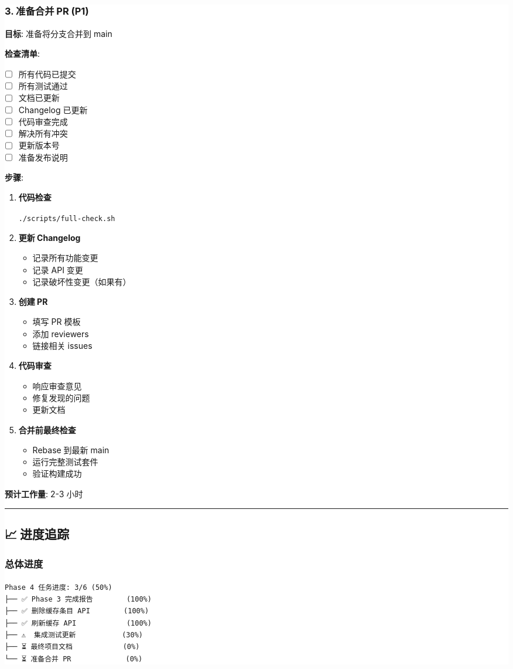 ### 3. 准备合并 PR (P1)

**目标**: 准备将分支合并到 main

**检查清单**:

- [ ] 所有代码已提交
- [ ] 所有测试通过
- [ ] 文档已更新
- [ ] Changelog 已更新
- [ ] 代码审查完成
- [ ] 解决所有冲突
- [ ] 更新版本号
- [ ] 准备发布说明

**步骤**:

1. **代码检查**
   ```bash
   ./scripts/full-check.sh
   ```

2. **更新 Changelog**
   - 记录所有功能变更
   - 记录 API 变更
   - 记录破坏性变更（如果有）

3. **创建 PR**
   - 填写 PR 模板
   - 添加 reviewers
   - 链接相关 issues

4. **代码审查**
   - 响应审查意见
   - 修复发现的问题
   - 更新文档

5. **合并前最终检查**
   - Rebase 到最新 main
   - 运行完整测试套件
   - 验证构建成功

**预计工作量**: 2-3 小时

---

## 📈 进度追踪

### 总体进度

```
Phase 4 任务进度: 3/6 (50%)
├── ✅ Phase 3 完成报告        (100%)
├── ✅ 删除缓存条目 API        (100%)
├── ✅ 刷新缓存 API            (100%)
├── ⚠️  集成测试更新           (30%)
├── ⏳ 最终项目文档            (0%)
└── ⏳ 准备合并 PR             (0%)
```
